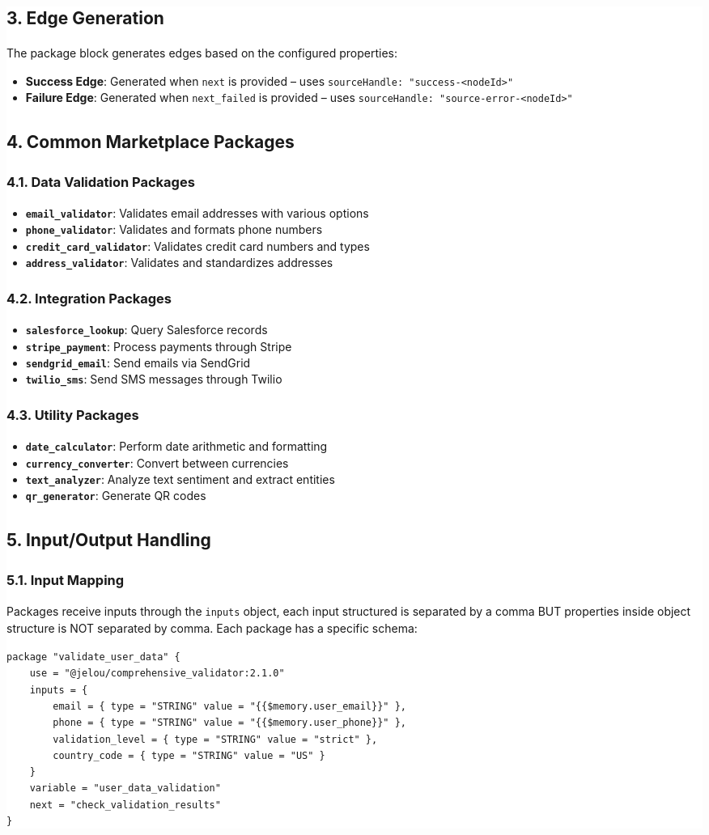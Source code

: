 ## 3. Edge Generation

The package block generates edges based on the configured properties:

- **Success Edge**: Generated when `next` is provided – uses `sourceHandle: "success-<nodeId>"`
- **Failure Edge**: Generated when `next_failed` is provided – uses `sourceHandle: "source-error-<nodeId>"`

## 4. Common Marketplace Packages

### 4.1. Data Validation Packages

- **`email_validator`**: Validates email addresses with various options
- **`phone_validator`**: Validates and formats phone numbers
- **`credit_card_validator`**: Validates credit card numbers and types
- **`address_validator`**: Validates and standardizes addresses

### 4.2. Integration Packages

- **`salesforce_lookup`**: Query Salesforce records
- **`stripe_payment`**: Process payments through Stripe
- **`sendgrid_email`**: Send emails via SendGrid
- **`twilio_sms`**: Send SMS messages through Twilio

### 4.3. Utility Packages

- **`date_calculator`**: Perform date arithmetic and formatting
- **`currency_converter`**: Convert between currencies
- **`text_analyzer`**: Analyze text sentiment and extract entities
- **`qr_generator`**: Generate QR codes

## 5. Input/Output Handling

### 5.1. Input Mapping

Packages receive inputs through the `inputs` object, each input structured is separated by a comma BUT properties inside object structure is NOT separated by comma. Each package has a specific schema:

```
package "validate_user_data" {
    use = "@jelou/comprehensive_validator:2.1.0"
    inputs = {
        email = { type = "STRING" value = "{{$memory.user_email}}" },
        phone = { type = "STRING" value = "{{$memory.user_phone}}" },
        validation_level = { type = "STRING" value = "strict" },
        country_code = { type = "STRING" value = "US" }
    }
    variable = "user_data_validation"
    next = "check_validation_results"
}
```
